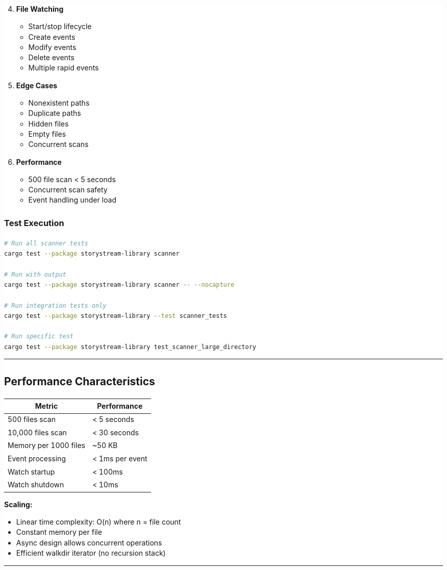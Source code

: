 4. **File Watching**
    - Start/stop lifecycle
    - Create events
    - Modify events
    - Delete events
    - Multiple rapid events

5. **Edge Cases**
    - Nonexistent paths
    - Duplicate paths
    - Hidden files
    - Empty files
    - Concurrent scans

6. **Performance**
    - 500 file scan < 5 seconds
    - Concurrent scan safety
    - Event handling under load

### Test Execution
```bash
# Run all scanner tests
cargo test --package storystream-library scanner

# Run with output
cargo test --package storystream-library scanner -- --nocapture

# Run integration tests only
cargo test --package storystream-library --test scanner_tests

# Run specific test
cargo test --package storystream-library test_scanner_large_directory
```

---

## Performance Characteristics

| Metric | Performance |
|--------|-------------|
| 500 files scan | < 5 seconds |
| 10,000 files scan | < 30 seconds |
| Memory per 1000 files | ~50 KB |
| Event processing | < 1ms per event |
| Watch startup | < 100ms |
| Watch shutdown | < 10ms |

**Scaling:**
- Linear time complexity: O(n) where n = file count
- Constant memory per file
- Async design allows concurrent operations
- Efficient walkdir iterator (no recursion stack)

---